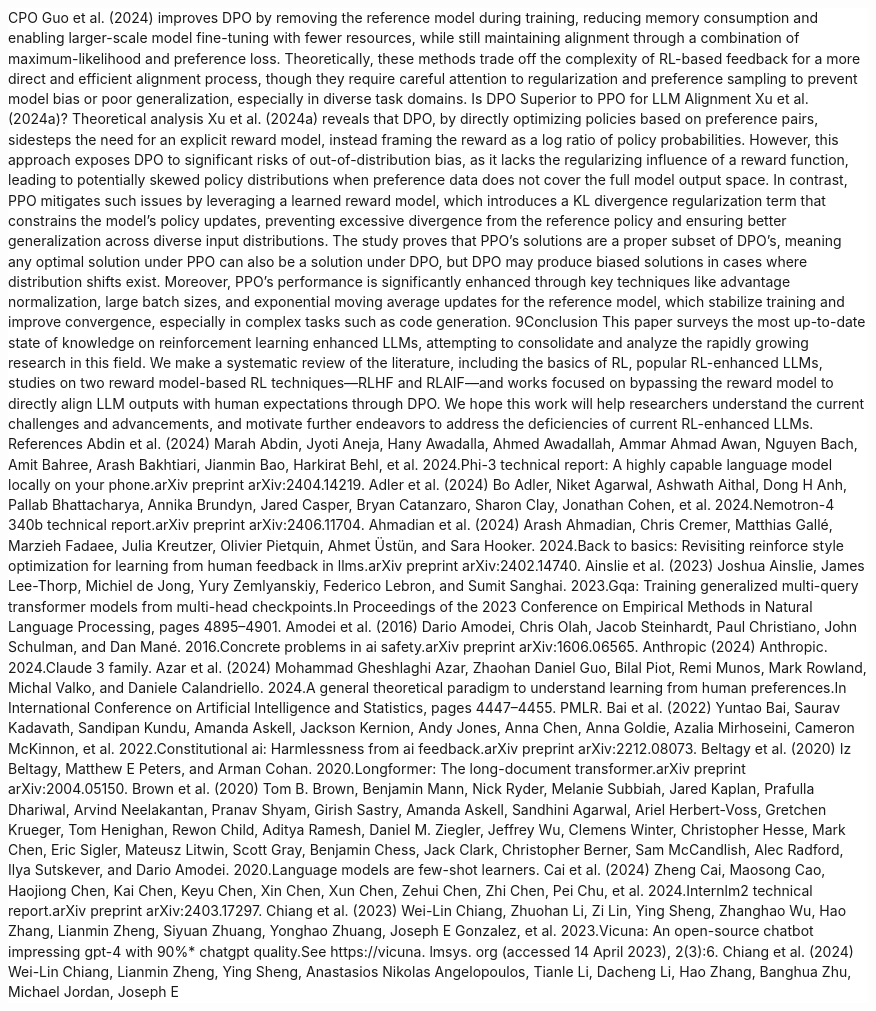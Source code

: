 CPO Guo et al. (2024) improves DPO by removing the reference model during training, reducing memory consumption and enabling larger-scale model fine-tuning with fewer resources, while still maintaining alignment through a combination of maximum-likelihood and preference loss. Theoretically, these methods trade off the complexity of RL-based feedback for a more direct and efficient alignment process, though they require careful attention to regularization and preference sampling to prevent model bias or poor generalization, especially in diverse task domains. Is DPO Superior to PPO for LLM Alignment Xu et al. (2024a)? Theoretical analysis Xu et al. (2024a) reveals that DPO, by directly optimizing policies based on preference pairs, sidesteps the need for an explicit reward model, instead framing the reward as a log ratio of policy probabilities. However, this approach exposes DPO to significant risks of out-of-distribution bias, as it lacks the regularizing influence of a reward function, leading to potentially skewed policy distributions when preference data does not cover the full model output space. In contrast, PPO mitigates such issues by leveraging a learned reward model, which introduces a KL divergence regularization term that constrains the model’s policy updates, preventing excessive divergence from the reference policy and ensuring better generalization across diverse input distributions. The study proves that PPO’s solutions are a proper subset of DPO’s, meaning any optimal solution under PPO can also be a solution under DPO, but DPO may produce biased solutions in cases where distribution shifts exist. Moreover, PPO’s performance is significantly enhanced through key techniques like advantage normalization, large batch sizes, and exponential moving average updates for the reference model, which stabilize training and improve convergence, especially in complex tasks such as code generation. 9Conclusion This paper surveys the most up-to-date state of knowledge on reinforcement learning enhanced LLMs, attempting to consolidate and analyze the rapidly growing research in this field. We make a systematic review of the literature, including the basics of RL, popular RL-enhanced LLMs, studies on two reward model-based RL techniques—RLHF and RLAIF—and works focused on bypassing the reward model to directly align LLM outputs with human expectations through DPO. We hope this work will help researchers understand the current challenges and advancements, and motivate further endeavors to address the deficiencies of current RL-enhanced LLMs. References Abdin et al. (2024) Marah Abdin, Jyoti Aneja, Hany Awadalla, Ahmed Awadallah, Ammar Ahmad Awan, Nguyen Bach, Amit Bahree, Arash Bakhtiari, Jianmin Bao, Harkirat Behl, et al. 2024.Phi-3 technical report: A highly capable language model locally on your phone.arXiv preprint arXiv:2404.14219. Adler et al. (2024) Bo Adler, Niket Agarwal, Ashwath Aithal, Dong H Anh, Pallab Bhattacharya, Annika Brundyn, Jared Casper, Bryan Catanzaro, Sharon Clay, Jonathan Cohen, et al. 2024.Nemotron-4 340b technical report.arXiv preprint arXiv:2406.11704. Ahmadian et al. (2024) Arash Ahmadian, Chris Cremer, Matthias Gallé, Marzieh Fadaee, Julia Kreutzer, Olivier Pietquin, Ahmet Üstün, and Sara Hooker. 2024.Back to basics: Revisiting reinforce style optimization for learning from human feedback in llms.arXiv preprint arXiv:2402.14740. Ainslie et al. (2023) Joshua Ainslie, James Lee-Thorp, Michiel de Jong, Yury Zemlyanskiy, Federico Lebron, and Sumit Sanghai. 2023.Gqa: Training generalized multi-query transformer models from multi-head checkpoints.In Proceedings of the 2023 Conference on Empirical Methods in Natural Language Processing, pages 4895–4901. Amodei et al. (2016) Dario Amodei, Chris Olah, Jacob Steinhardt, Paul Christiano, John Schulman, and Dan Mané. 2016.Concrete problems in ai safety.arXiv preprint arXiv:1606.06565. Anthropic (2024) Anthropic. 2024.Claude 3 family. Azar et al. (2024) Mohammad Gheshlaghi Azar, Zhaohan Daniel Guo, Bilal Piot, Remi Munos, Mark Rowland, Michal Valko, and Daniele Calandriello. 2024.A general theoretical paradigm to understand learning from human preferences.In International Conference on Artificial Intelligence and Statistics, pages 4447–4455. PMLR. Bai et al. (2022) Yuntao Bai, Saurav Kadavath, Sandipan Kundu, Amanda Askell, Jackson Kernion, Andy Jones, Anna Chen, Anna Goldie, Azalia Mirhoseini, Cameron McKinnon, et al. 2022.Constitutional ai: Harmlessness from ai feedback.arXiv preprint arXiv:2212.08073. Beltagy et al. (2020) Iz Beltagy, Matthew E Peters, and Arman Cohan. 2020.Longformer: The long-document transformer.arXiv preprint arXiv:2004.05150. Brown et al. (2020) Tom B. Brown, Benjamin Mann, Nick Ryder, Melanie Subbiah, Jared Kaplan, Prafulla Dhariwal, Arvind Neelakantan, Pranav Shyam, Girish Sastry, Amanda Askell, Sandhini Agarwal, Ariel Herbert-Voss, Gretchen Krueger, Tom Henighan, Rewon Child, Aditya Ramesh, Daniel M. Ziegler, Jeffrey Wu, Clemens Winter, Christopher Hesse, Mark Chen, Eric Sigler, Mateusz Litwin, Scott Gray, Benjamin Chess, Jack Clark, Christopher Berner, Sam McCandlish, Alec Radford, Ilya Sutskever, and Dario Amodei. 2020.Language models are few-shot learners. Cai et al. (2024) Zheng Cai, Maosong Cao, Haojiong Chen, Kai Chen, Keyu Chen, Xin Chen, Xun Chen, Zehui Chen, Zhi Chen, Pei Chu, et al. 2024.Internlm2 technical report.arXiv preprint arXiv:2403.17297. Chiang et al. (2023) Wei-Lin Chiang, Zhuohan Li, Zi Lin, Ying Sheng, Zhanghao Wu, Hao Zhang, Lianmin Zheng, Siyuan Zhuang, Yonghao Zhuang, Joseph E Gonzalez, et al. 2023.Vicuna: An open-source chatbot impressing gpt-4 with 90%* chatgpt quality.See https://vicuna. lmsys. org (accessed 14 April 2023), 2(3):6. Chiang et al. (2024) Wei-Lin Chiang, Lianmin Zheng, Ying Sheng, Anastasios Nikolas Angelopoulos, Tianle Li, Dacheng Li, Hao Zhang, Banghua Zhu, Michael Jordan, Joseph E